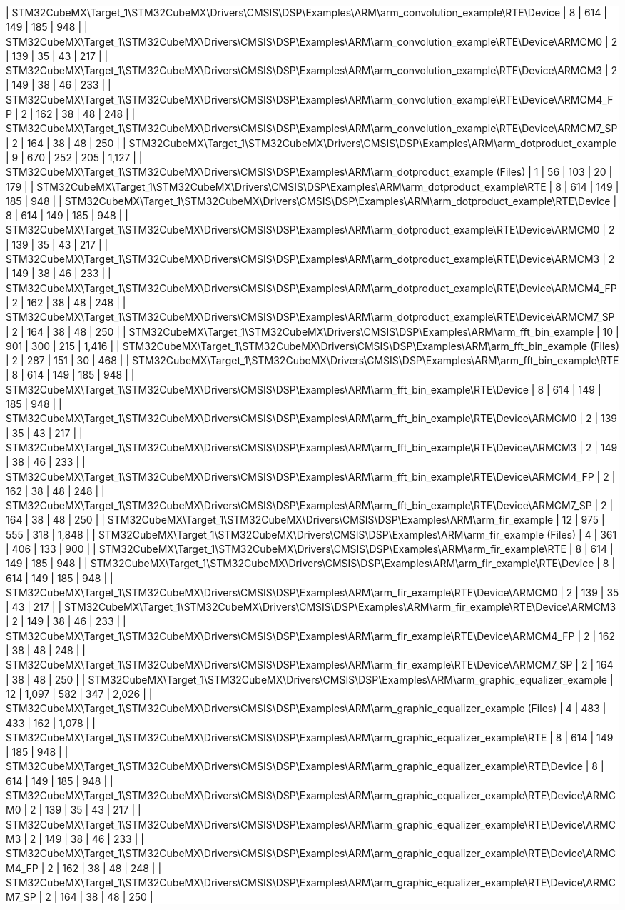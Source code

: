 | STM32CubeMX\\Target_1\\STM32CubeMX\\Drivers\\CMSIS\\DSP\\Examples\\ARM\\arm_convolution_example\\RTE\\Device | 8 | 614 | 149 | 185 | 948 |
| STM32CubeMX\\Target_1\\STM32CubeMX\\Drivers\\CMSIS\\DSP\\Examples\\ARM\\arm_convolution_example\\RTE\\Device\\ARMCM0 | 2 | 139 | 35 | 43 | 217 |
| STM32CubeMX\\Target_1\\STM32CubeMX\\Drivers\\CMSIS\\DSP\\Examples\\ARM\\arm_convolution_example\\RTE\\Device\\ARMCM3 | 2 | 149 | 38 | 46 | 233 |
| STM32CubeMX\\Target_1\\STM32CubeMX\\Drivers\\CMSIS\\DSP\\Examples\\ARM\\arm_convolution_example\\RTE\\Device\\ARMCM4_FP | 2 | 162 | 38 | 48 | 248 |
| STM32CubeMX\\Target_1\\STM32CubeMX\\Drivers\\CMSIS\\DSP\\Examples\\ARM\\arm_convolution_example\\RTE\\Device\\ARMCM7_SP | 2 | 164 | 38 | 48 | 250 |
| STM32CubeMX\\Target_1\\STM32CubeMX\\Drivers\\CMSIS\\DSP\\Examples\\ARM\\arm_dotproduct_example | 9 | 670 | 252 | 205 | 1,127 |
| STM32CubeMX\\Target_1\\STM32CubeMX\\Drivers\\CMSIS\\DSP\\Examples\\ARM\\arm_dotproduct_example (Files) | 1 | 56 | 103 | 20 | 179 |
| STM32CubeMX\\Target_1\\STM32CubeMX\\Drivers\\CMSIS\\DSP\\Examples\\ARM\\arm_dotproduct_example\\RTE | 8 | 614 | 149 | 185 | 948 |
| STM32CubeMX\\Target_1\\STM32CubeMX\\Drivers\\CMSIS\\DSP\\Examples\\ARM\\arm_dotproduct_example\\RTE\\Device | 8 | 614 | 149 | 185 | 948 |
| STM32CubeMX\\Target_1\\STM32CubeMX\\Drivers\\CMSIS\\DSP\\Examples\\ARM\\arm_dotproduct_example\\RTE\\Device\\ARMCM0 | 2 | 139 | 35 | 43 | 217 |
| STM32CubeMX\\Target_1\\STM32CubeMX\\Drivers\\CMSIS\\DSP\\Examples\\ARM\\arm_dotproduct_example\\RTE\\Device\\ARMCM3 | 2 | 149 | 38 | 46 | 233 |
| STM32CubeMX\\Target_1\\STM32CubeMX\\Drivers\\CMSIS\\DSP\\Examples\\ARM\\arm_dotproduct_example\\RTE\\Device\\ARMCM4_FP | 2 | 162 | 38 | 48 | 248 |
| STM32CubeMX\\Target_1\\STM32CubeMX\\Drivers\\CMSIS\\DSP\\Examples\\ARM\\arm_dotproduct_example\\RTE\\Device\\ARMCM7_SP | 2 | 164 | 38 | 48 | 250 |
| STM32CubeMX\\Target_1\\STM32CubeMX\\Drivers\\CMSIS\\DSP\\Examples\\ARM\\arm_fft_bin_example | 10 | 901 | 300 | 215 | 1,416 |
| STM32CubeMX\\Target_1\\STM32CubeMX\\Drivers\\CMSIS\\DSP\\Examples\\ARM\\arm_fft_bin_example (Files) | 2 | 287 | 151 | 30 | 468 |
| STM32CubeMX\\Target_1\\STM32CubeMX\\Drivers\\CMSIS\\DSP\\Examples\\ARM\\arm_fft_bin_example\\RTE | 8 | 614 | 149 | 185 | 948 |
| STM32CubeMX\\Target_1\\STM32CubeMX\\Drivers\\CMSIS\\DSP\\Examples\\ARM\\arm_fft_bin_example\\RTE\\Device | 8 | 614 | 149 | 185 | 948 |
| STM32CubeMX\\Target_1\\STM32CubeMX\\Drivers\\CMSIS\\DSP\\Examples\\ARM\\arm_fft_bin_example\\RTE\\Device\\ARMCM0 | 2 | 139 | 35 | 43 | 217 |
| STM32CubeMX\\Target_1\\STM32CubeMX\\Drivers\\CMSIS\\DSP\\Examples\\ARM\\arm_fft_bin_example\\RTE\\Device\\ARMCM3 | 2 | 149 | 38 | 46 | 233 |
| STM32CubeMX\\Target_1\\STM32CubeMX\\Drivers\\CMSIS\\DSP\\Examples\\ARM\\arm_fft_bin_example\\RTE\\Device\\ARMCM4_FP | 2 | 162 | 38 | 48 | 248 |
| STM32CubeMX\\Target_1\\STM32CubeMX\\Drivers\\CMSIS\\DSP\\Examples\\ARM\\arm_fft_bin_example\\RTE\\Device\\ARMCM7_SP | 2 | 164 | 38 | 48 | 250 |
| STM32CubeMX\\Target_1\\STM32CubeMX\\Drivers\\CMSIS\\DSP\\Examples\\ARM\\arm_fir_example | 12 | 975 | 555 | 318 | 1,848 |
| STM32CubeMX\\Target_1\\STM32CubeMX\\Drivers\\CMSIS\\DSP\\Examples\\ARM\\arm_fir_example (Files) | 4 | 361 | 406 | 133 | 900 |
| STM32CubeMX\\Target_1\\STM32CubeMX\\Drivers\\CMSIS\\DSP\\Examples\\ARM\\arm_fir_example\\RTE | 8 | 614 | 149 | 185 | 948 |
| STM32CubeMX\\Target_1\\STM32CubeMX\\Drivers\\CMSIS\\DSP\\Examples\\ARM\\arm_fir_example\\RTE\\Device | 8 | 614 | 149 | 185 | 948 |
| STM32CubeMX\\Target_1\\STM32CubeMX\\Drivers\\CMSIS\\DSP\\Examples\\ARM\\arm_fir_example\\RTE\\Device\\ARMCM0 | 2 | 139 | 35 | 43 | 217 |
| STM32CubeMX\\Target_1\\STM32CubeMX\\Drivers\\CMSIS\\DSP\\Examples\\ARM\\arm_fir_example\\RTE\\Device\\ARMCM3 | 2 | 149 | 38 | 46 | 233 |
| STM32CubeMX\\Target_1\\STM32CubeMX\\Drivers\\CMSIS\\DSP\\Examples\\ARM\\arm_fir_example\\RTE\\Device\\ARMCM4_FP | 2 | 162 | 38 | 48 | 248 |
| STM32CubeMX\\Target_1\\STM32CubeMX\\Drivers\\CMSIS\\DSP\\Examples\\ARM\\arm_fir_example\\RTE\\Device\\ARMCM7_SP | 2 | 164 | 38 | 48 | 250 |
| STM32CubeMX\\Target_1\\STM32CubeMX\\Drivers\\CMSIS\\DSP\\Examples\\ARM\\arm_graphic_equalizer_example | 12 | 1,097 | 582 | 347 | 2,026 |
| STM32CubeMX\\Target_1\\STM32CubeMX\\Drivers\\CMSIS\\DSP\\Examples\\ARM\\arm_graphic_equalizer_example (Files) | 4 | 483 | 433 | 162 | 1,078 |
| STM32CubeMX\\Target_1\\STM32CubeMX\\Drivers\\CMSIS\\DSP\\Examples\\ARM\\arm_graphic_equalizer_example\\RTE | 8 | 614 | 149 | 185 | 948 |
| STM32CubeMX\\Target_1\\STM32CubeMX\\Drivers\\CMSIS\\DSP\\Examples\\ARM\\arm_graphic_equalizer_example\\RTE\\Device | 8 | 614 | 149 | 185 | 948 |
| STM32CubeMX\\Target_1\\STM32CubeMX\\Drivers\\CMSIS\\DSP\\Examples\\ARM\\arm_graphic_equalizer_example\\RTE\\Device\\ARMCM0 | 2 | 139 | 35 | 43 | 217 |
| STM32CubeMX\\Target_1\\STM32CubeMX\\Drivers\\CMSIS\\DSP\\Examples\\ARM\\arm_graphic_equalizer_example\\RTE\\Device\\ARMCM3 | 2 | 149 | 38 | 46 | 233 |
| STM32CubeMX\\Target_1\\STM32CubeMX\\Drivers\\CMSIS\\DSP\\Examples\\ARM\\arm_graphic_equalizer_example\\RTE\\Device\\ARMCM4_FP | 2 | 162 | 38 | 48 | 248 |
| STM32CubeMX\\Target_1\\STM32CubeMX\\Drivers\\CMSIS\\DSP\\Examples\\ARM\\arm_graphic_equalizer_example\\RTE\\Device\\ARMCM7_SP | 2 | 164 | 38 | 48 | 250 |